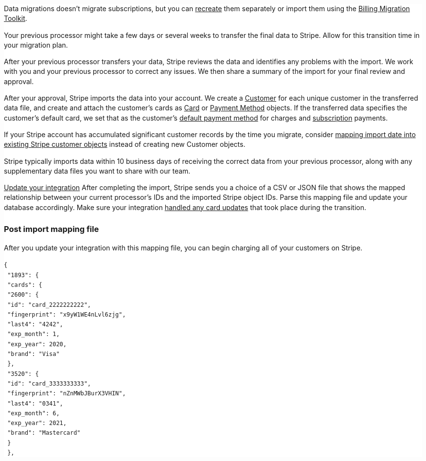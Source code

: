 Data migrations doesn’t migrate subscriptions, but you can
[recreate](https://docs.stripe.com/billing/subscriptions/migrate-subscriptions)
them separately or import them using the [Billing Migration
Toolkit](https://docs.stripe.com/billing/subscriptions/import-subscriptions-toolkit).

Your previous processor might take a few days or several weeks to transfer the
final data to Stripe. Allow for this transition time in your migration plan.

After your previous processor transfers your data, Stripe reviews the data and
identifies any problems with the import. We work with you and your previous
processor to correct any issues. We then share a summary of the import for your
final review and approval.

After your approval, Stripe imports the data into your account. We create a
[Customer](https://docs.stripe.com/api#customer_object) for each unique customer
in the transferred data file, and create and attach the customer’s cards as
[Card](https://docs.stripe.com/api#card_object) or [Payment
Method](https://docs.stripe.com/api/payment_methods/object) objects. If the
transferred data specifies the customer’s default card, we set that as the
customer’s [default payment
method](https://docs.stripe.com/api#customer_object-default_source) for charges
and [subscription](https://docs.stripe.com/api/subscriptions/create) payments.

If your Stripe account has accumulated significant customer records by the time
you migrate, consider [mapping import date into existing Stripe customer
objects](https://docs.stripe.com/get-started/data-migrations/map-payment-data)
instead of creating new Customer objects.

Stripe typically imports data within 10 business days of receiving the correct
data from your previous processor, along with any supplementary data files you
want to share with our team.

[Update your
integration](https://docs.stripe.com/get-started/data-migrations/pan-import#update-integration)
After completing the import, Stripe sends you a choice of a CSV or JSON file
that shows the mapped relationship between your current processor’s IDs and the
imported Stripe object IDs. Parse this mapping file and update your database
accordingly. Make sure your integration [handled any card
updates](https://docs.stripe.com/get-started/data-migrations/pan-import#handle-card-updates)
that took place during the transition.

### Post import mapping file

After you update your integration with this mapping file, you can begin charging
all of your customers on Stripe.

```
{
 "1893": {
 "cards": {
 "2600": {
 "id": "card_2222222222",
 "fingerprint": "x9yW1WE4nLvl6zjg",
 "last4": "4242",
 "exp_month": 1,
 "exp_year": 2020,
 "brand": "Visa"
 },
 "3520": {
 "id": "card_3333333333",
 "fingerprint": "nZnMWbJBurX3VHIN",
 "last4": "0341",
 "exp_month": 6,
 "exp_year": 2021,
 "brand": "Mastercard"
 }
 },
```